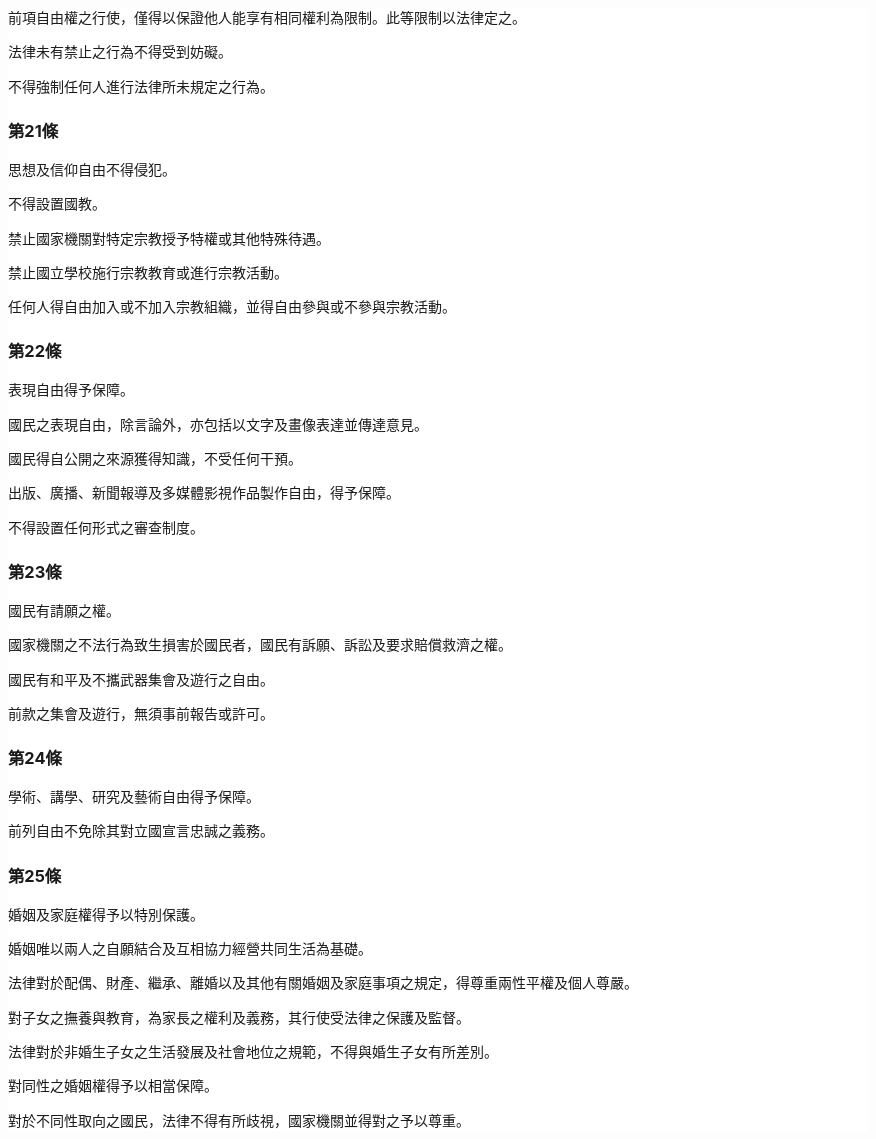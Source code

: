 前項自由權之行使，僅得以保證他人能享有相同權利為限制。此等限制以法律定之。

法律未有禁止之行為不得受到妨礙。

不得強制任何人進行法律所未規定之行為。

### 第21條

思想及信仰自由不得侵犯。

不得設置國教。

禁止國家機關對特定宗教授予特權或其他特殊待遇。

禁止國立學校施行宗教教育或進行宗教活動。

任何人得自由加入或不加入宗教組織，並得自由參與或不參與宗教活動。

### 第22條

表現自由得予保障。

國民之表現自由，除言論外，亦包括以文字及畫像表達並傳達意見。

國民得自公開之來源獲得知識，不受任何干預。

出版、廣播、新聞報導及多媒體影視作品製作自由，得予保障。

不得設置任何形式之審查制度。

### 第23條

國民有請願之權。

國家機關之不法行為致生損害於國民者，國民有訴願、訴訟及要求賠償救濟之權。

國民有和平及不攜武器集會及遊行之自由。

前款之集會及遊行，無須事前報告或許可。

### 第24條

學術、講學、研究及藝術自由得予保障。

前列自由不免除其對立國宣言忠誠之義務。

### 第25條

婚姻及家庭權得予以特別保護。

婚姻唯以兩人之自願結合及互相協力經營共同生活為基礎。

法律對於配偶、財產、繼承、離婚以及其他有關婚姻及家庭事項之規定，得尊重兩性平權及個人尊嚴。

對子女之撫養與教育，為家長之權利及義務，其行使受法律之保護及監督。

法律對於非婚生子女之生活發展及社會地位之規範，不得與婚生子女有所差別。

對同性之婚姻權得予以相當保障。

對於不同性取向之國民，法律不得有所歧視，國家機關並得對之予以尊重。
